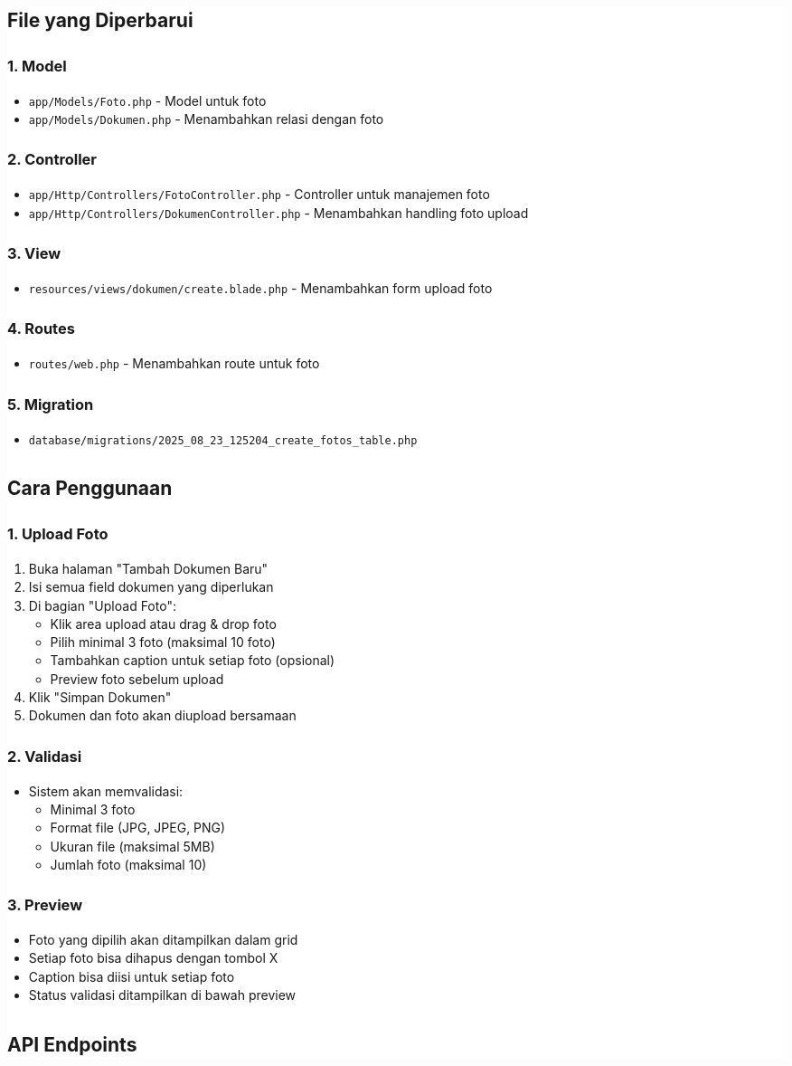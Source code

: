 ## File yang Diperbarui

### 1. **Model**
- `app/Models/Foto.php` - Model untuk foto
- `app/Models/Dokumen.php` - Menambahkan relasi dengan foto

### 2. **Controller**
- `app/Http/Controllers/FotoController.php` - Controller untuk manajemen foto
- `app/Http/Controllers/DokumenController.php` - Menambahkan handling foto upload

### 3. **View**
- `resources/views/dokumen/create.blade.php` - Menambahkan form upload foto

### 4. **Routes**
- `routes/web.php` - Menambahkan route untuk foto

### 5. **Migration**
- `database/migrations/2025_08_23_125204_create_fotos_table.php`

## Cara Penggunaan

### 1. **Upload Foto**
1. Buka halaman "Tambah Dokumen Baru"
2. Isi semua field dokumen yang diperlukan
3. Di bagian "Upload Foto":
   - Klik area upload atau drag & drop foto
   - Pilih minimal 3 foto (maksimal 10 foto)
   - Tambahkan caption untuk setiap foto (opsional)
   - Preview foto sebelum upload
4. Klik "Simpan Dokumen"
5. Dokumen dan foto akan diupload bersamaan

### 2. **Validasi**
- Sistem akan memvalidasi:
  - Minimal 3 foto
  - Format file (JPG, JPEG, PNG)
  - Ukuran file (maksimal 5MB)
  - Jumlah foto (maksimal 10)

### 3. **Preview**
- Foto yang dipilih akan ditampilkan dalam grid
- Setiap foto bisa dihapus dengan tombol X
- Caption bisa diisi untuk setiap foto
- Status validasi ditampilkan di bawah preview

## API Endpoints
